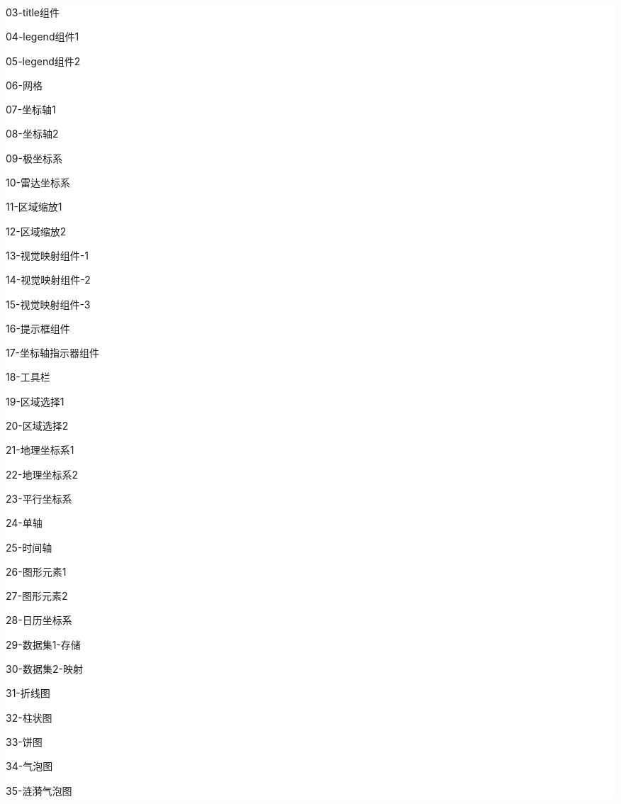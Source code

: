 03-title组件

04-legend组件1

05-legend组件2

06-网格

07-坐标轴1

08-坐标轴2

09-极坐标系

10-雷达坐标系

11-区域缩放1

12-区域缩放2

13-视觉映射组件-1

14-视觉映射组件-2

15-视觉映射组件-3

16-提示框组件

17-坐标轴指示器组件

18-工具栏

19-区域选择1

20-区域选择2

21-地理坐标系1

22-地理坐标系2

23-平行坐标系

24-单轴

25-时间轴

26-图形元素1

27-图形元素2

28-日历坐标系

29-数据集1-存储

30-数据集2-映射

31-折线图

32-柱状图

33-饼图

34-气泡图

35-涟漪气泡图
